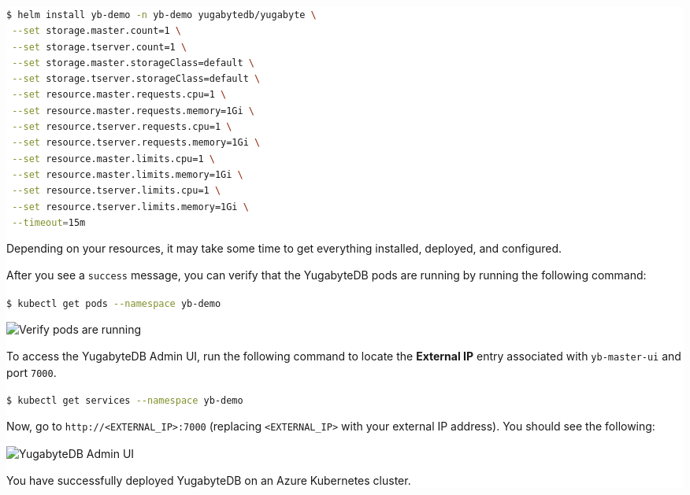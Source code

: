 ```sh
$ helm install yb-demo -n yb-demo yugabytedb/yugabyte \
 --set storage.master.count=1 \
 --set storage.tserver.count=1 \
 --set storage.master.storageClass=default \
 --set storage.tserver.storageClass=default \
 --set resource.master.requests.cpu=1 \
 --set resource.master.requests.memory=1Gi \
 --set resource.tserver.requests.cpu=1 \
 --set resource.tserver.requests.memory=1Gi \
 --set resource.master.limits.cpu=1 \
 --set resource.master.limits.memory=1Gi \
 --set resource.tserver.limits.cpu=1 \
 --set resource.tserver.limits.memory=1Gi \
 --timeout=15m
```

Depending on your resources, it may take some time to get everything installed, deployed, and configured.

After you see a `success` message, you can verify that the YugabyteDB pods are running by running the following command:

```sh
$ kubectl get pods --namespace yb-demo
```

![Verify pods are running](/images/deploy/kubernetes/aks/aks-verify-pods-running.png)

To access the YugabyteDB Admin UI, run the following command to locate the **External IP** entry associated with `yb-master-ui` and port `7000`.

```sh
$ kubectl get services --namespace yb-demo
```

Now, go to `http://<EXTERNAL_IP>:7000` (replacing `<EXTERNAL_IP>` with your external IP address). You should see the following:

![YugabyteDB Admin UI](/images/deploy/kubernetes/aks/aks-admin-ui.png)

You have successfully deployed YugabyteDB on an Azure Kubernetes cluster.
